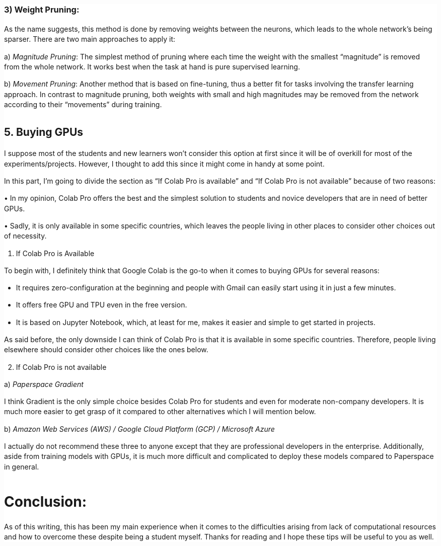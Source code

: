 ### 3) Weight Pruning:
As the name suggests, this method is done by removing weights between the neurons, which leads to the whole network’s being sparser. There are two main approaches to apply it:

a)  *Magnitude Pruning*: The simplest method of pruning where each time the weight with the smallest “magnitude” is removed from the whole network. It works best when the task at hand is pure supervised learning.

b)  *Movement Pruning*: Another method that is based on fine-tuning, thus a better fit for tasks involving the transfer learning approach. In contrast to magnitude pruning, both weights with small and high magnitudes may be removed from the network according to their “movements” during training.


## 5. Buying GPUs

I suppose most of the students and new learners won’t consider this option at first since it will be of overkill for most of the experiments/projects. However, I thought to add this since it might come in handy at some point.

In this part, I’m going to divide the section as “If Colab Pro is available” and “If Colab Pro is not available” because of two reasons:

•   In my opinion, Colab Pro offers the best and the simplest solution to students and novice developers that are in need of better GPUs.

•   Sadly, it is only available in some specific countries, which leaves the people living in other places to consider other choices out of necessity. 

1)  If Colab Pro is Available

To begin with, I definitely think that Google Colab is the go-to when it comes to buying GPUs for several reasons:

*   It requires zero-configuration at the beginning and people with Gmail can easily start using it in just a few minutes.

*   It offers free GPU and TPU even in the free version. 

*   It is based on Jupyter Notebook, which, at least for me, makes it easier and simple to get started in projects. 

As said before, the only downside I can think of Colab Pro is that it is available in some specific countries. Therefore, people living elsewhere should consider other choices like the ones below.

2)  If Colab Pro is not available

a)  *Paperspace Gradient*

I think Gradient is the only simple choice besides Colab Pro for students and even for moderate non-company developers. It is much more easier to get grasp of it compared to other alternatives which I will mention below.

b)  *Amazon Web Services (AWS) / Google Cloud Platform (GCP) / Microsoft Azure*

I actually do not recommend these three to anyone except that they are professional developers in the enterprise. Additionally, aside from training models with GPUs, it is much more difficult and complicated to deploy these models compared to Paperspace in general. 

# Conclusion:

As of this writing, this has been my main experience when it comes to the difficulties arising from lack of computational resources and how to overcome these despite being a student myself. Thanks for reading and I hope these tips will be useful to you as well.
